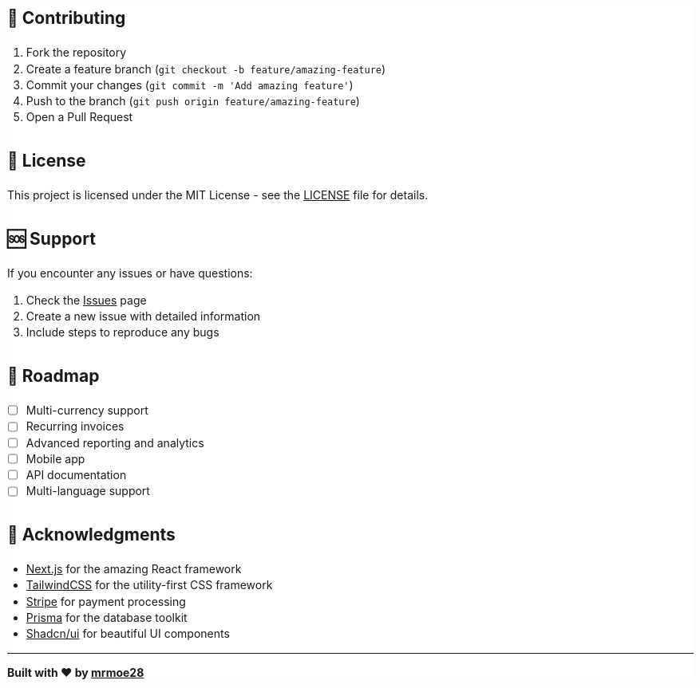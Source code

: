 ## 🤝 Contributing

1. Fork the repository
2. Create a feature branch (`git checkout -b feature/amazing-feature`)
3. Commit your changes (`git commit -m 'Add amazing feature'`)
4. Push to the branch (`git push origin feature/amazing-feature`)
5. Open a Pull Request

## 📄 License

This project is licensed under the MIT License - see the [LICENSE](LICENSE) file for details.

## 🆘 Support

If you encounter any issues or have questions:

1. Check the [Issues](https://github.com/mrmoe28/job-invoicer/issues) page
2. Create a new issue with detailed information
3. Include steps to reproduce any bugs

## 🎯 Roadmap

- [ ] Multi-currency support
- [ ] Recurring invoices
- [ ] Advanced reporting and analytics
- [ ] Mobile app
- [ ] API documentation
- [ ] Multi-language support

## 🙏 Acknowledgments

- [Next.js](https://nextjs.org/) for the amazing React framework
- [TailwindCSS](https://tailwindcss.com/) for the utility-first CSS framework
- [Stripe](https://stripe.com/) for payment processing
- [Prisma](https://prisma.io/) for the database toolkit
- [Shadcn/ui](https://ui.shadcn.com/) for beautiful UI components

---

**Built with ❤️ by [mrmoe28](https://github.com/mrmoe28)**
